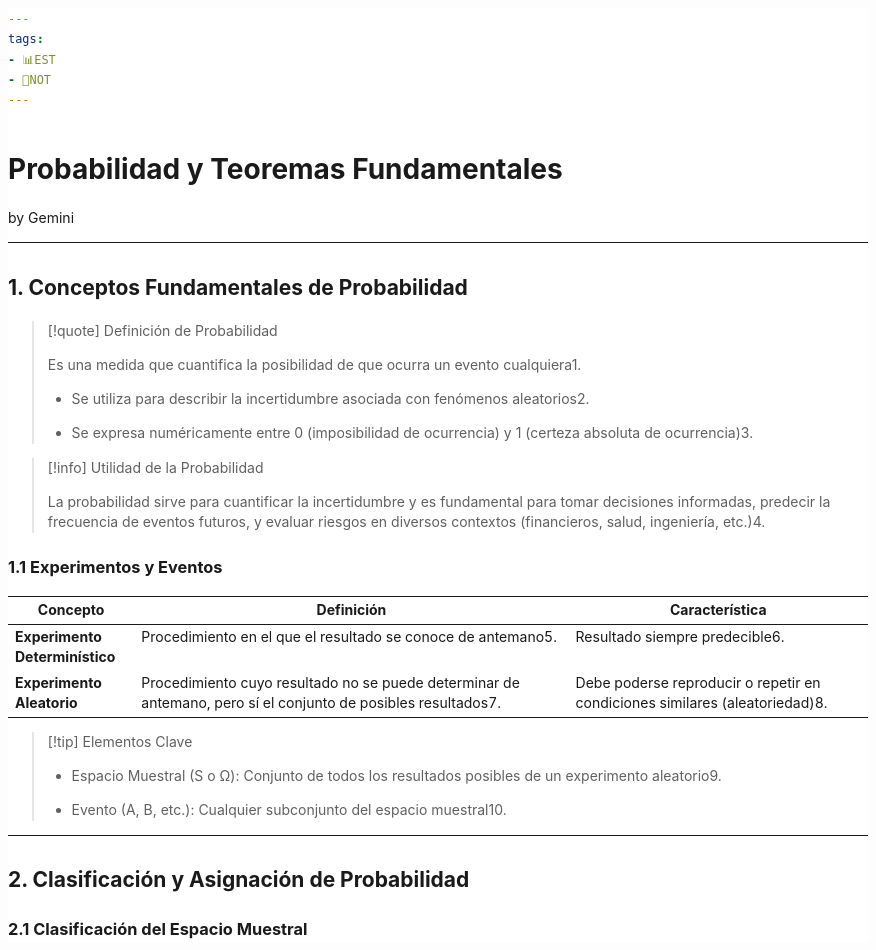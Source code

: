 ```yaml
---
tags:
- 📊EST
- 📝NOT 
---
```


# Probabilidad y Teoremas Fundamentales
by Gemini

---

## 1. Conceptos Fundamentales de Probabilidad

> [!quote] Definición de Probabilidad
> 
> Es una medida que cuantifica la posibilidad de que ocurra un evento cualquiera1.
> 
> * Se utiliza para describir la incertidumbre asociada con fenómenos aleatorios2.
> 
> * Se expresa numéricamente entre 0 (imposibilidad de ocurrencia) y 1 (certeza absoluta de ocurrencia)3.

> [!info] Utilidad de la Probabilidad
> 
> La probabilidad sirve para cuantificar la incertidumbre y es fundamental para tomar decisiones informadas, predecir la frecuencia de eventos futuros, y evaluar riesgos en diversos contextos (financieros, salud, ingeniería, etc.)4.

### 1.1 Experimentos y Eventos

|**Concepto**|**Definición**|**Característica**|
|---|---|---|
|**Experimento Determinístico**|Procedimiento en el que el resultado se conoce de antemano5.|Resultado siempre predecible6.|
|**Experimento Aleatorio**|Procedimiento cuyo resultado no se puede determinar de antemano, pero sí el conjunto de posibles resultados7.|Debe poderse reproducir o repetir en condiciones similares (aleatoriedad)8.|

> [!tip] Elementos Clave
> 
> * Espacio Muestral (S o Ω): Conjunto de todos los resultados posibles de un experimento aleatorio9.
> 
> * Evento (A, B, etc.): Cualquier subconjunto del espacio muestral10.

---

## 2. Clasificación y Asignación de Probabilidad

### 2.1 Clasificación del Espacio Muestral
